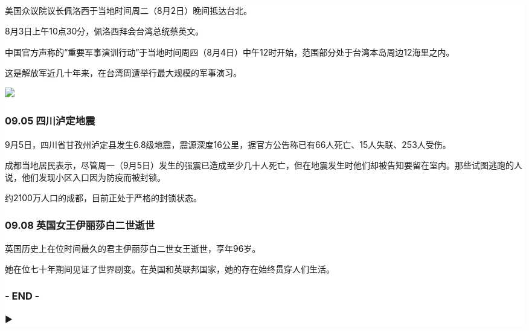 美国众议院议长佩洛西于当地时间周二（8月2日）晚间抵达台北。

8月3日上午10点30分，佩洛西拜会台湾总统蔡英文。

中国官方声称的“重要军事演训行动”于当地时间周四（8月4日）中午12时开始，范围部分处于台湾本岛周边12海里之内。

这是解放军近几十年来，在台湾周遭举行最大规模的军事演习。

![](https://pic.shejibiji.com/i/2022/08/07/62ef4fbd5c471.jpg)

### 09.05 四川泸定地震

9月5日，四川省甘孜州泸定县发生6.8级地震，震源深度16公里，据官方公告称已有66人死亡、15人失联、253人受伤。

成都当地居民表示，尽管周一（9月5日）发生的强震已造成至少几十人死亡，但在地震发生时他们却被告知要留在室内。那些试图逃跑的人说，他们发现小区入口因为防疫而被封锁。

约2100万人口的成都，目前正处于严格的封锁状态。

### 09.08 英国女王伊丽莎白二世逝世

英国历史上在位时间最久的君主伊丽莎白二世女王逝世，享年96岁。

她在位七十年期间见证了世界剧变。在英国和英联邦国家，她的存在始终贯穿人们生活。

### - END -

▶ 
